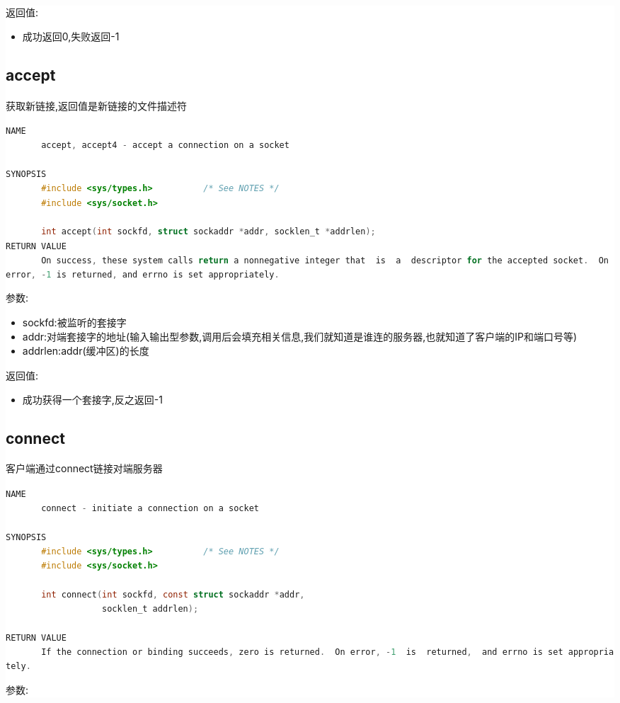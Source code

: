 返回值:

- 成功返回0,失败返回-1

## accept

获取新链接,返回值是新链接的文件描述符

```c
NAME
       accept, accept4 - accept a connection on a socket

SYNOPSIS
       #include <sys/types.h>          /* See NOTES */
       #include <sys/socket.h>

       int accept(int sockfd, struct sockaddr *addr, socklen_t *addrlen);
RETURN VALUE
       On success, these system calls return a nonnegative integer that  is  a  descriptor for the accepted socket.  On error, -1 is returned, and errno is set appropriately.

```

参数:

- sockfd:被监听的套接字
- addr:对端套接字的地址(输入输出型参数,调用后会填充相关信息,我们就知道是谁连的服务器,也就知道了客户端的IP和端口号等)
- addrlen:addr(缓冲区)的长度

返回值:

- 成功获得一个套接字,反之返回-1

## connect

客户端通过connect链接对端服务器

```c
NAME
       connect - initiate a connection on a socket

SYNOPSIS
       #include <sys/types.h>          /* See NOTES */
       #include <sys/socket.h>

       int connect(int sockfd, const struct sockaddr *addr,
                   socklen_t addrlen);

RETURN VALUE
       If the connection or binding succeeds, zero is returned.  On error, -1  is  returned,  and errno is set appropriately.

```

参数:

